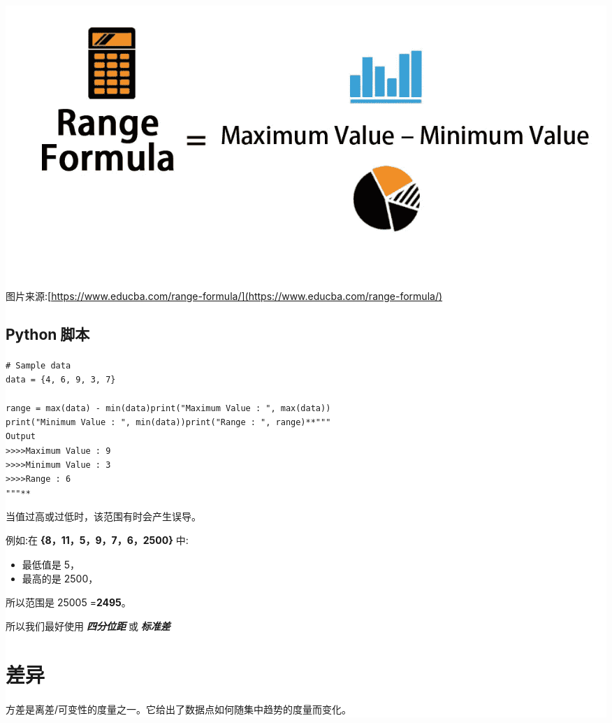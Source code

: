 ![](img/e551db2f75470c588a40a240492b4c10.png)

图片来源:[https://www.educba.com/range-formula/](https://www.educba.com/range-formula/)

## Python 脚本

```
# Sample data
data = {4, 6, 9, 3, 7}

range = max(data) - min(data)print("Maximum Value : ", max(data))
print("Minimum Value : ", min(data))print("Range : ", range)**"""
Output
>>>>Maximum Value : 9
>>>>Minimum Value : 3
>>>>Range : 6
"""**
```

当值过高或过低时，该范围有时会产生误导。

例如:在 **{8，11，5，9，7，6，2500}** 中:

*   最低值是 5，
*   最高的是 2500，

所以范围是 25005 =**2495**。

所以我们最好使用 ***四分位距*** 或 ***标准差***

# 差异

方差是离差/可变性的度量之一。它给出了数据点如何随集中趋势的度量而变化。
